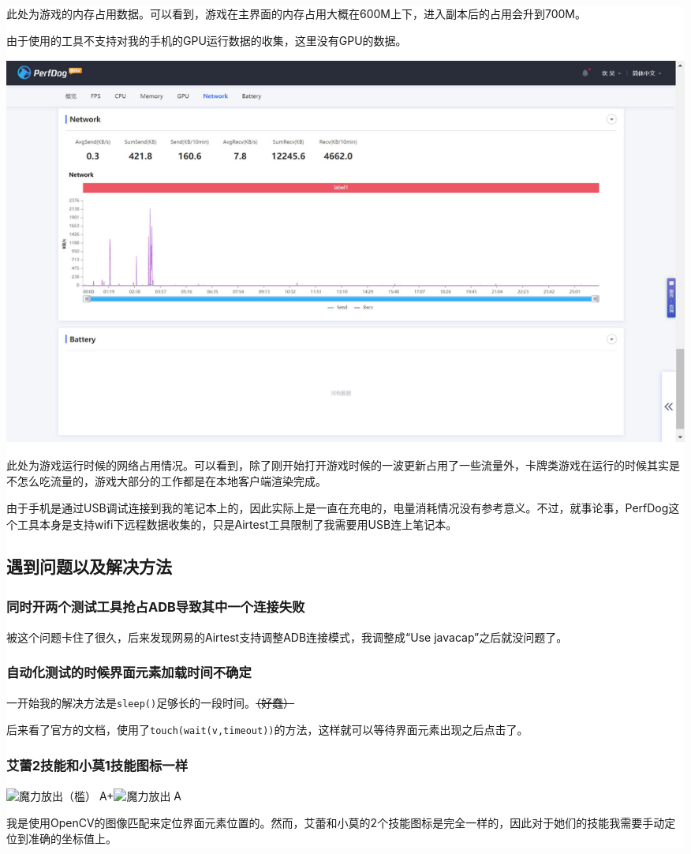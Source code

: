 此处为游戏的内存占用数据。可以看到，游戏在主界面的内存占用大概在600M上下，进入副本后的占用会升到700M。

由于使用的工具不支持对我的手机的GPU运行数据的收集，这里没有GPU的数据。

![Network](/public/image/2019-12-22-4.jpg)

此处为游戏运行时候的网络占用情况。可以看到，除了刚开始打开游戏时候的一波更新占用了一些流量外，卡牌类游戏在运行的时候其实是不怎么吃流量的，游戏大部分的工作都是在本地客户端渲染完成。

由于手机是通过USB调试连接到我的笔记本上的，因此实际上是一直在充电的，电量消耗情况没有参考意义。不过，就事论事，PerfDog这个工具本身是支持wifi下远程数据收集的，只是Airtest工具限制了我需要用USB连上笔记本。

## 遇到问题以及解决方法

### 同时开两个测试工具抢占ADB导致其中一个连接失败

被这个问题卡住了很久，后来发现网易的Airtest支持调整ADB连接模式，我调整成“Use javacap”之后就没问题了。

### 自动化测试的时候界面元素加载时间不确定

一开始我的解决方法是`sleep()`足够长的一段时间。~~（好蠢）~~

后来看了官方的文档，使用了`touch(wait(v,timeout))`的方法，这样就可以等待界面元素出现之后点击了。

### 艾蕾2技能和小莫1技能图标一样

![魔力放出（槛） A+](https://wu-kan.github.io/FGO-AirTester.air/log/1576931502333.jpg)![魔力放出 A](https://wu-kan.github.io/FGO-AirTester.air/log/1576931580617.jpg)

我是使用OpenCV的图像匹配来定位界面元素位置的。然而，艾蕾和小莫的2个技能图标是完全一样的，因此对于她们的技能我需要手动定位到准确的坐标值上。
